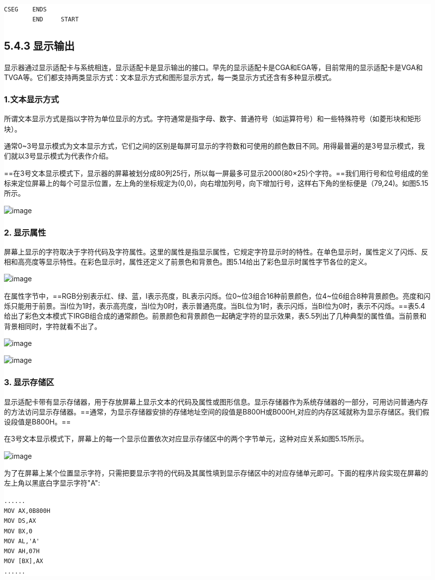 ```assembly
CSEG 	ENDS
		END 	START
```

## 5.4.3 显示输出

显示器通过显示适配卡与系统相连，显示适配卡是显示输出的接口。早先的显示适配卡是CGA和EGA等，目前常用的显示适配卡是VGA和TVGA等。它们都支持两类显示方式：文本显示方式和图形显示方式，每一类显示方式还含有多种显示模式。

### 1.文本显示方式

所谓文本显示方式是指以字符为单位显示的方式。字符通常是指字母、数字、普通符号（如运算符号）和一些特殊符号（如菱形块和矩形块）。

通常0~3号显示模式为文本显示方式，它们之间的区别是每屏可显示的字符数和可使用的颜色数目不同。用得最普遍的是3号显示模式，我们就以3号显示模式为代表作介绍。

==在3号文本显示模式下，显示器的屏幕被划分成80列25行，所以每一屏最多可显示2000(80×25)个字符。==我们用行号和位号组成的坐标来定位屏幕上的每个可显示位置，左上角的坐标规定为(0,0)，向右增加列号，向下增加行号，这样右下角的坐标便是（79,24)。如图5.15所示。

![image](https://cdn.staticaly.com/gh/YangLuchao/img_host@master/root/image.35kqflae35w0.webp)

### 2. 显示属性

屏幕上显示的字符取决于字符代码及字符属性。这里的属性是指显示属性，它规定字符显示时的特性。在单色显示时，属性定义了闪烁、反相和高亮度等显示特性。在彩色显示时，属性还定义了前景色和背景色。图5.14给出了彩色显示时属性字节各位的定义。

![image](https://cdn.staticaly.com/gh/YangLuchao/img_host@master/root/image.y8zdmnquusw.webp)

在属性字节中，==RGB分别表示红、绿、蓝，I表示亮度，BL表示闪烁。位0~位3组合16种前景颜色，位4~位6组合8种背景颜色。亮度和闪烁只能用于前景。当I位为1时，表示高亮度，当I位为0时，表示普通亮度。当BL位为1时，表示闪烁，当BI位为0时，表示不闪烁。==表5.4给出了彩色文本模式下IRGB组合成的通常颜色。前景颜色和背景颜色一起确定字符的显示效果，表5.5列出了几种典型的属性值。当前景和背景相同时，字符就看不出了。

![image](https://cdn.staticaly.com/gh/YangLuchao/img_host@master/root/image.6c9tlnrq1bg0.webp)

![image](https://cdn.staticaly.com/gh/YangLuchao/img_host@master/root/image.1xxjl7a5i1gg.webp)

### 3. 显示存储区

显示适配卡带有显示存储器，用于存放屏幕上显示文本的代码及属性或图形信息。显示存储器作为系统存储器的一部分，可用访问普通内存的方法访问显示存储器。==通常，为显示存储器安排的存储地址空间的段值是B800H或B000H,对应的内存区域就称为显示存储区。我们假设段值是B800H。==

在3号文本显示模式下，屏幕上的每一个显示位置依次对应显示存储区中的两个字节单元，这种对应关系如图5.15所示。

![image](https://cdn.staticaly.com/gh/YangLuchao/img_host@master/root/image.35kqflae35w0.webp)

为了在屏幕上某个位置显示字符，只需把要显示字符的代码及其属性填到显示存储区中的对应存储单元即可。下面的程序片段实现在屏幕的左上角以黑底白字显示字符"A":

```assembly
......
MOV AX,0B800H
MOV DS,AX
MOV BX,0
MOV AL,'A'
MOV AH,07H
MOV [BX],AX
......
```
